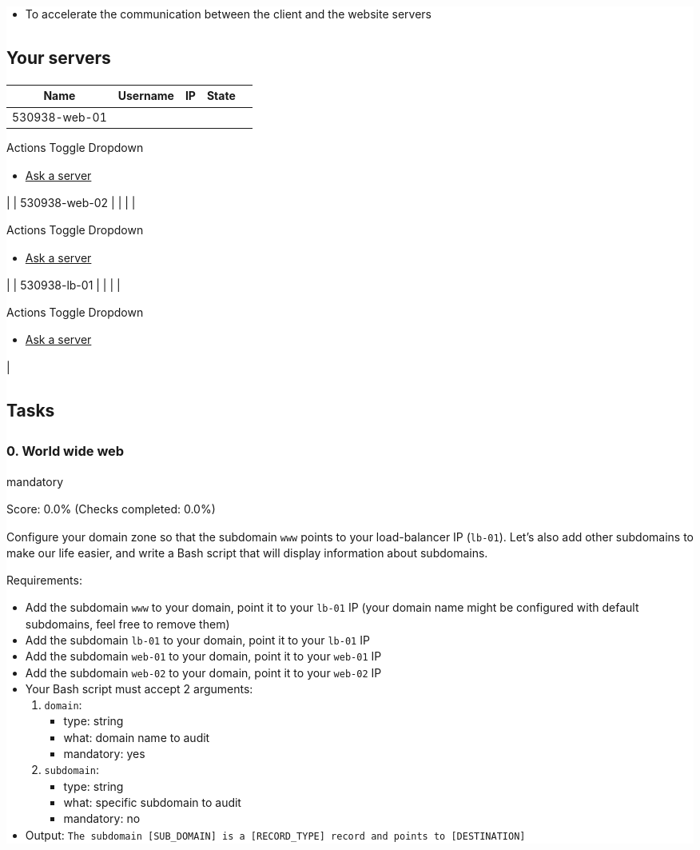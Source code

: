 -   To accelerate the communication between the client and the website servers
    

## Your servers

| Name | Username | IP | State |  |
| --- | --- | --- | --- | --- |
| 530938-web-01 |  |  |  | 
Actions Toggle Dropdown

-   [Ask a server](https://intranet.alxswe.com/servers/ask_new_by_name?name=530938-web-01&project_id=276)



 |
| 530938-web-02 |  |  |  | 

Actions Toggle Dropdown

-   [Ask a server](https://intranet.alxswe.com/servers/ask_new_by_name?name=530938-web-02&project_id=276)



 |
| 530938-lb-01 |  |  |  | 

Actions Toggle Dropdown

-   [Ask a server](https://intranet.alxswe.com/servers/ask_new_by_name?name=530938-lb-01&project_id=276)



 |

## Tasks

### 0\. World wide web

mandatory

Score: 0.0% (Checks completed: 0.0%)

Configure your domain zone so that the subdomain `www` points to your load-balancer IP (`lb-01`). Let’s also add other subdomains to make our life easier, and write a Bash script that will display information about subdomains.

Requirements:

-   Add the subdomain `www` to your domain, point it to your `lb-01` IP (your domain name might be configured with default subdomains, feel free to remove them)
-   Add the subdomain `lb-01` to your domain, point it to your `lb-01` IP
-   Add the subdomain `web-01` to your domain, point it to your `web-01` IP
-   Add the subdomain `web-02` to your domain, point it to your `web-02` IP
-   Your Bash script must accept 2 arguments:
    1.  `domain`:
        -   type: string
        -   what: domain name to audit
        -   mandatory: yes
    2.  `subdomain`:
        -   type: string
        -   what: specific subdomain to audit
        -   mandatory: no
-   Output: `The subdomain [SUB_DOMAIN] is a [RECORD_TYPE] record and points to [DESTINATION]`